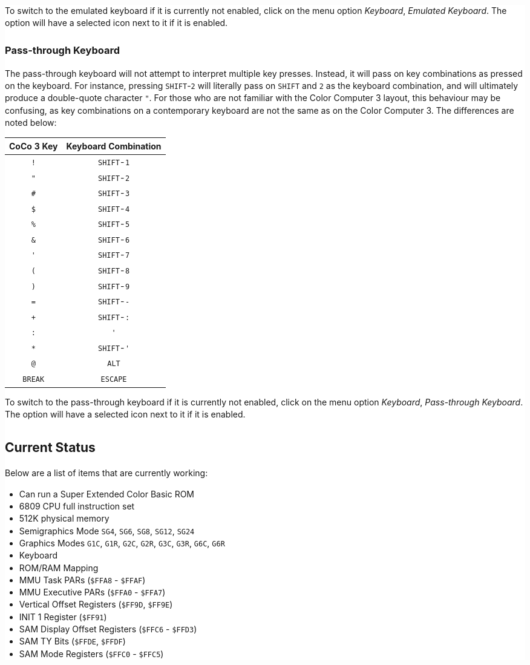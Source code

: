 To switch to the emulated keyboard if it is currently not enabled, click on the 
menu option *Keyboard*, *Emulated Keyboard*. The option will have a selected icon
next to it if it is enabled.

### Pass-through Keyboard

The pass-through keyboard will not attempt to interpret multiple key presses. Instead,
it will pass on key combinations as pressed on the keyboard. For instance, pressing
`SHIFT`-`2` will literally pass on `SHIFT` and `2` as the keyboard combination, and will
ultimately produce a double-quote character `"`. For those who are not familiar with the 
Color Computer 3 layout, this behaviour may be confusing, as key combinations on a 
contemporary keyboard are not the same as on the Color Computer 3. The differences
are noted below:

| CoCo 3 Key | Keyboard Combination |
| :--------: | :------------------: |
| `!`        | `SHIFT`-`1`          |
| `"`        | `SHIFT`-`2`          |
| `#`        | `SHIFT`-`3`          |
| `$`        | `SHIFT`-`4`          |
| `%`        | `SHIFT`-`5`          |
| `&`        | `SHIFT`-`6`          |
| `'`        | `SHIFT`-`7`          |
| `(`        | `SHIFT`-`8`          |
| `)`        | `SHIFT`-`9`          |
| `=`        | `SHIFT`-`-`          |
| `+`        | `SHIFT`-`:`          |
| `:`        | `'`                  |
| `*`        | `SHIFT`-`'`          |
| `@`        | `ALT`                |
| `BREAK`    | `ESCAPE`             |  

To switch to the pass-through keyboard if it is currently not enabled, click on the 
menu option *Keyboard*, *Pass-through Keyboard*. The option will have a selected icon
next to it if it is enabled.

## Current Status

Below are a list of items that are currently working:

- Can run a Super Extended Color Basic ROM
- 6809 CPU full instruction set
- 512K physical memory
- Semigraphics Mode `SG4`, `SG6`, `SG8`, `SG12`, `SG24`
- Graphics Modes `G1C`, `G1R`, `G2C`, `G2R`, `G3C`, `G3R`, `G6C`, `G6R`
- Keyboard
- ROM/RAM Mapping  
- MMU Task PARs (`$FFA8` - `$FFAF`)
- MMU Executive PARs (`$FFA0` - `$FFA7`)
- Vertical Offset Registers (`$FF9D`, `$FF9E`)
- INIT 1 Register (`$FF91`)
- SAM Display Offset Registers (`$FFC6` - `$FFD3`)
- SAM TY Bits (`$FFDE`, `$FFDF`) 
- SAM Mode Registers (`$FFC0` - `$FFC5`)